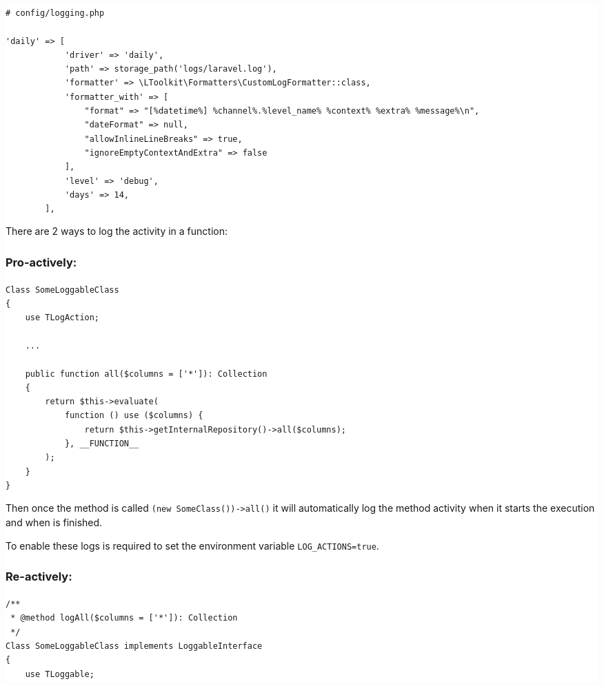 >
    # config/logging.php
    
    'daily' => [
                'driver' => 'daily',
                'path' => storage_path('logs/laravel.log'),
                'formatter' => \LToolkit\Formatters\CustomLogFormatter::class,
                'formatter_with' => [
                    "format" => "[%datetime%] %channel%.%level_name% %context% %extra% %message%\n",
                    "dateFormat" => null,
                    "allowInlineLineBreaks" => true,
                    "ignoreEmptyContextAndExtra" => false
                ],
                'level' => 'debug',
                'days' => 14,
            ],
            
There are 2 ways to log the activity in a function:

### Pro-actively:
>
    Class SomeLoggableClass
    {
        use TLogAction;  
        
        ...
        
        public function all($columns = ['*']): Collection
        {
            return $this->evaluate(
                function () use ($columns) {
                    return $this->getInternalRepository()->all($columns);
                }, __FUNCTION__
            );
        }
    }
    
Then once the method is called `(new SomeClass())->all()` it will automatically log the method activity when it starts 
the execution and when is finished.

To enable these logs is required to set the environment variable `LOG_ACTIONS=true`.

### Re-actively:
>
    /**
     * @method logAll($columns = ['*']): Collection
     */
    Class SomeLoggableClass implements LoggableInterface
    {
        use TLoggable;  
        